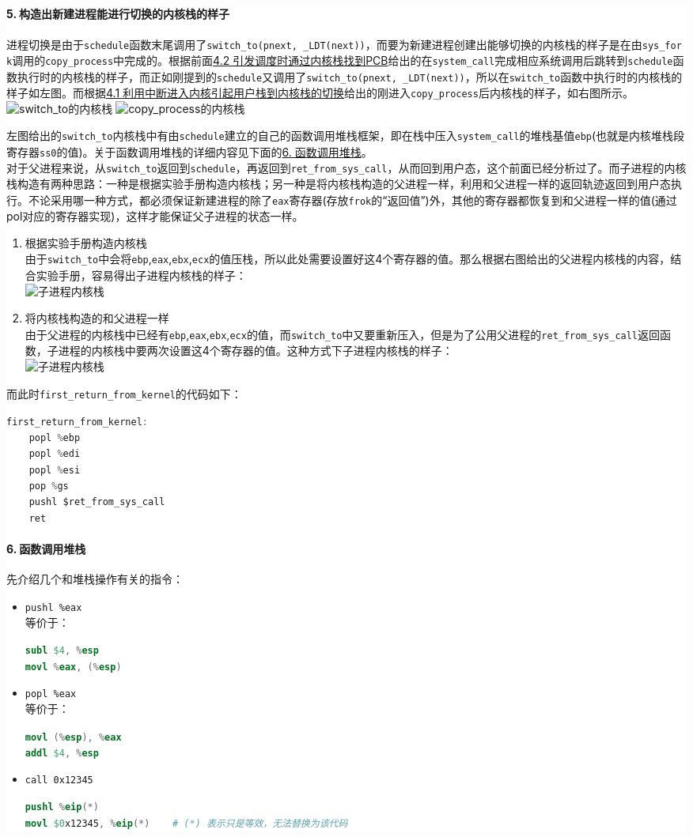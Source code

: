 #### 5. 构造出新建进程能进行切换的内核栈的样子
进程切换是由于`schedule`函数末尾调用了`switch_to(pnext, _LDT(next))`，而要为新建进程创建出能够切换的内核栈的样子是在由`sys_fork`调用的`copy_process`中完成的。根据前面[4.2 引发调度时通过内核栈找到PCB](#42-引发调度时通过内核栈找到pcb)给出的在`system_call`完成相应系统调用后跳转到`schedule`函数执行时的内核栈的样子，而正如刚提到的`schedule`又调用了`switch_to(pnext, _LDT(next))`，所以在`switch_to`函数中执行时的内核栈的样子如左图。而根据[4.1 利用中断进入内核引起用户栈到内核栈的切换](#41-利用中断进入内核引起用户栈到内核栈的切换)给出的刚进入`copy_process`后内核栈的样子，如右图所示。    
![switch_to的内核栈](https://github.com/Wangzhike/HIT-Linux-0.11/raw/master/4-processSwitchWithKernelStack/picture/4-kernelStack_in_switch_to.png)
![copy_process的内核栈](https://github.com/Wangzhike/HIT-Linux-0.11/raw/master/4-processSwitchWithKernelStack/picture/4-kernelStack_in_copy_process.png)

左图给出的`switch_to`内核栈中有由`schedule`建立的自己的函数调用堆栈框架，即在栈中压入`system_call`的堆栈基值`ebp`(也就是内核堆栈段寄存器`ss0`的值)。关于函数调用堆栈的详细内容见下面的[6. 函数调用堆栈](#6-函数调用堆栈)。    
对于父进程来说，从`switch_to`返回到`schedule`，再返回到`ret_from_sys_call`，从而回到用户态，这个前面已经分析过了。而子进程的内核栈构造有两种思路：一种是根据实验手册构造内核栈；另一种是将内核栈构造的父进程一样，利用和父进程一样的返回轨迹返回到用户态执行。不论采用哪一种方式，都必须保证新建进程的除了`eax`寄存器(存放`frok`的“返回值”)外，其他的寄存器都恢复到和父进程一样的值(通过pol对应的寄存器实现)，这样才能保证父子进程的状态一样。    
1. 根据实验手册构造内核栈    
  由于`switch_to`中会将`ebp`,`eax`,`ebx`,`ecx`的值压栈，所以此处需要设置好这4个寄存器的值。那么根据右图给出的父进程内核栈的内容，结合实验手册，容易得出子进程内核栈的样子：    
![子进程内核栈](https://github.com/Wangzhike/HIT-Linux-0.11/raw/master/4-processSwitchWithKernelStack/picture/4-kernelStack_child_1.png)

2. 将内核栈构造的和父进程一样    
  由于父进程的内核栈中已经有`ebp`,`eax`,`ebx`,`ecx`的值，而`switch_to`中又要重新压入，但是为了公用父进程的`ret_from_sys_call`返回函数，子进程的内核栈中要两次设置这4个寄存器的值。这种方式下子进程内核栈的样子：    
![子进程内核栈](https://github.com/Wangzhike/HIT-Linux-0.11/raw/master/4-processSwitchWithKernelStack/picture/4-kernelStack_child_2.png)

  而此时`first_return_from_kernel`的代码如下：    
  ```c
  first_return_from_kernel:
	  popl %ebp
	  popl %edi
	  popl %esi
	  pop %gs
	  pushl $ret_from_sys_call
	  ret
  ```

#### 6. 函数调用堆栈
先介绍几个和堆栈操作有关的指令：    
- `pushl %eax`    
  等价于：    
  ```s
  subl $4, %esp
  movl %eax, (%esp)
  ```

- `popl %eax`    
  等价于：    
  ```s
  movl (%esp), %eax
  addl $4, %esp
  ```

- `call 0x12345`    
  ```s
  pushl %eip(*)
  movl $0x12345, %eip(*)	# (*) 表示只是等效，无法替换为该代码
  ```
